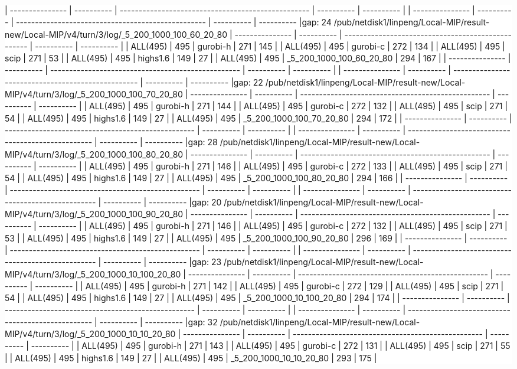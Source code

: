 | --------------- | ---------- | -------------------------------------------------- | ---------- | ---------- |
| --------------- | ---------- | -------------------------------------------------- | ---------- | ---------- |gap: 24
/pub/netdisk1/linpeng/Local-MIP/result-new/Local-MIP/v4/turn/3/log/_5_200_1000_100_60_20_80
| --------------- | ---------- | -------------------------------------------------- | ---------- | ---------- |
| ALL(495)        | 495        | gurobi-h                                           | 271        | 145        |
| ALL(495)        | 495        | gurobi-c                                           | 272        | 134        |
| ALL(495)        | 495        | scip                                               | 271        | 53         |
| ALL(495)        | 495        | highs1.6                                           | 149        | 27         |
| ALL(495)        | 495        | _5_200_1000_100_60_20_80                           | 294        | 167        |
| --------------- | ---------- | -------------------------------------------------- | ---------- | ---------- |
| --------------- | ---------- | -------------------------------------------------- | ---------- | ---------- |gap: 22
/pub/netdisk1/linpeng/Local-MIP/result-new/Local-MIP/v4/turn/3/log/_5_200_1000_100_70_20_80
| --------------- | ---------- | -------------------------------------------------- | ---------- | ---------- |
| ALL(495)        | 495        | gurobi-h                                           | 271        | 144        |
| ALL(495)        | 495        | gurobi-c                                           | 272        | 132        |
| ALL(495)        | 495        | scip                                               | 271        | 54         |
| ALL(495)        | 495        | highs1.6                                           | 149        | 27         |
| ALL(495)        | 495        | _5_200_1000_100_70_20_80                           | 294        | 172        |
| --------------- | ---------- | -------------------------------------------------- | ---------- | ---------- |
| --------------- | ---------- | -------------------------------------------------- | ---------- | ---------- |gap: 28
/pub/netdisk1/linpeng/Local-MIP/result-new/Local-MIP/v4/turn/3/log/_5_200_1000_100_80_20_80
| --------------- | ---------- | -------------------------------------------------- | ---------- | ---------- |
| ALL(495)        | 495        | gurobi-h                                           | 271        | 146        |
| ALL(495)        | 495        | gurobi-c                                           | 272        | 133        |
| ALL(495)        | 495        | scip                                               | 271        | 54         |
| ALL(495)        | 495        | highs1.6                                           | 149        | 27         |
| ALL(495)        | 495        | _5_200_1000_100_80_20_80                           | 294        | 166        |
| --------------- | ---------- | -------------------------------------------------- | ---------- | ---------- |
| --------------- | ---------- | -------------------------------------------------- | ---------- | ---------- |gap: 20
/pub/netdisk1/linpeng/Local-MIP/result-new/Local-MIP/v4/turn/3/log/_5_200_1000_100_90_20_80
| --------------- | ---------- | -------------------------------------------------- | ---------- | ---------- |
| ALL(495)        | 495        | gurobi-h                                           | 271        | 146        |
| ALL(495)        | 495        | gurobi-c                                           | 272        | 132        |
| ALL(495)        | 495        | scip                                               | 271        | 53         |
| ALL(495)        | 495        | highs1.6                                           | 149        | 27         |
| ALL(495)        | 495        | _5_200_1000_100_90_20_80                           | 296        | 169        |
| --------------- | ---------- | -------------------------------------------------- | ---------- | ---------- |
| --------------- | ---------- | -------------------------------------------------- | ---------- | ---------- |gap: 23
/pub/netdisk1/linpeng/Local-MIP/result-new/Local-MIP/v4/turn/3/log/_5_200_1000_10_100_20_80
| --------------- | ---------- | -------------------------------------------------- | ---------- | ---------- |
| ALL(495)        | 495        | gurobi-h                                           | 271        | 142        |
| ALL(495)        | 495        | gurobi-c                                           | 272        | 129        |
| ALL(495)        | 495        | scip                                               | 271        | 54         |
| ALL(495)        | 495        | highs1.6                                           | 149        | 27         |
| ALL(495)        | 495        | _5_200_1000_10_100_20_80                           | 294        | 174        |
| --------------- | ---------- | -------------------------------------------------- | ---------- | ---------- |
| --------------- | ---------- | -------------------------------------------------- | ---------- | ---------- |gap: 32
/pub/netdisk1/linpeng/Local-MIP/result-new/Local-MIP/v4/turn/3/log/_5_200_1000_10_10_20_80
| --------------- | ---------- | -------------------------------------------------- | ---------- | ---------- |
| ALL(495)        | 495        | gurobi-h                                           | 271        | 143        |
| ALL(495)        | 495        | gurobi-c                                           | 272        | 131        |
| ALL(495)        | 495        | scip                                               | 271        | 55         |
| ALL(495)        | 495        | highs1.6                                           | 149        | 27         |
| ALL(495)        | 495        | _5_200_1000_10_10_20_80                            | 293        | 175        |